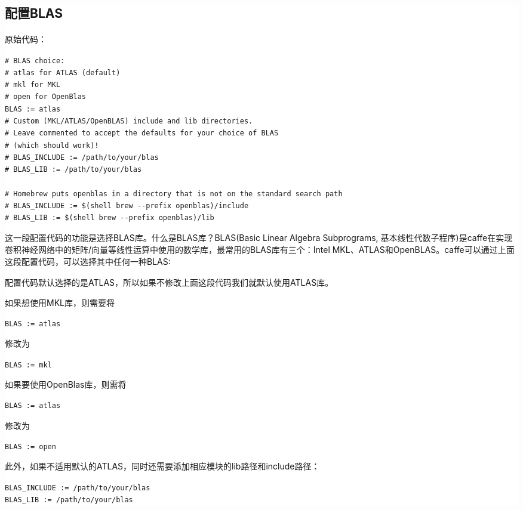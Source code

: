 



## 配置BLAS

原始代码：

```
# BLAS choice:
# atlas for ATLAS (default)
# mkl for MKL
# open for OpenBlas
BLAS := atlas
# Custom (MKL/ATLAS/OpenBLAS) include and lib directories.
# Leave commented to accept the defaults for your choice of BLAS
# (which should work)!
# BLAS_INCLUDE := /path/to/your/blas
# BLAS_LIB := /path/to/your/blas

# Homebrew puts openblas in a directory that is not on the standard search path
# BLAS_INCLUDE := $(shell brew --prefix openblas)/include
# BLAS_LIB := $(shell brew --prefix openblas)/lib
```

这一段配置代码的功能是选择BLAS库。什么是BLAS库？BLAS(Basic Linear Algebra Subprograms, 基本线性代数子程序)是caffe在实现卷积神经网络中的矩阵/向量等线性运算中使用的数学库，最常用的BLAS库有三个：Intel MKL、ATLAS和OpenBLAS。caffe可以通过上面这段配置代码，可以选择其中任何一种BLAS:

配置代码默认选择的是ATLAS，所以如果不修改上面这段代码我们就默认使用ATLAS库。

如果想使用MKL库，则需要将

```
BLAS := atlas
```

修改为

```
BLAS := mkl
```

如果要使用OpenBlas库，则需将

```
BLAS := atlas
```

修改为

```
BLAS := open
```

此外，如果不适用默认的ATLAS，同时还需要添加相应模块的lib路径和include路径：

```
BLAS_INCLUDE := /path/to/your/blas
BLAS_LIB := /path/to/your/blas
```
